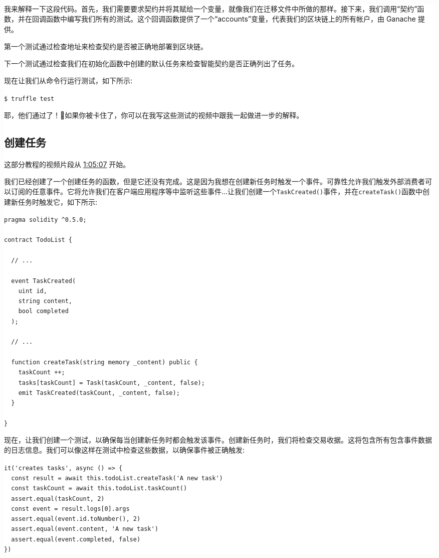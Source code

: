 我来解释一下这段代码。首先，我们需要要求契约并将其赋给一个变量，就像我们在迁移文件中所做的那样。接下来，我们调用“契约”函数，并在回调函数中编写我们所有的测试。这个回调函数提供了一个“accounts”变量，代表我们的区块链上的所有帐户，由 Ganache 提供。

第一个测试通过检查地址来检查契约是否被正确地部署到区块链。

下一个测试通过检查我们在初始化函数中创建的默认任务来检查智能契约是否正确列出了任务。

现在让我们从命令行运行测试，如下所示:

```
$ truffle test
```

耶，他们通过了！🎉如果你被卡住了，你可以在我写这些测试的视频中跟我一起做进一步的解释。

## 创建任务

这部分教程的视频片段从 [1:05:07](https://www.youtube.com/watch?v=rzvk2kdjr2I&feature=youtu.be&t=1h05m07s) 开始。

我们已经创建了一个创建任务的函数，但是它还没有完成。这是因为我想在创建新任务时触发一个事件。可靠性允许我们触发外部消费者可以订阅的任意事件。它将允许我们在客户端应用程序等中监听这些事件...让我们创建一个`TaskCreated()`事件，并在`createTask()`函数中创建新任务时触发它，如下所示:

```
pragma solidity ^0.5.0;

contract TodoList {

  // ...

  event TaskCreated(
    uint id,
    string content,
    bool completed
  );

  // ...

  function createTask(string memory _content) public {
    taskCount ++;
    tasks[taskCount] = Task(taskCount, _content, false);
    emit TaskCreated(taskCount, _content, false);
  }

}
```

现在，让我们创建一个测试，以确保每当创建新任务时都会触发该事件。创建新任务时，我们将检查交易收据。这将包含所有包含事件数据的日志信息。我们可以像这样在测试中检查这些数据，以确保事件被正确触发:

```
it('creates tasks', async () => {
  const result = await this.todoList.createTask('A new task')
  const taskCount = await this.todoList.taskCount()
  assert.equal(taskCount, 2)
  const event = result.logs[0].args
  assert.equal(event.id.toNumber(), 2)
  assert.equal(event.content, 'A new task')
  assert.equal(event.completed, false)
})
```
